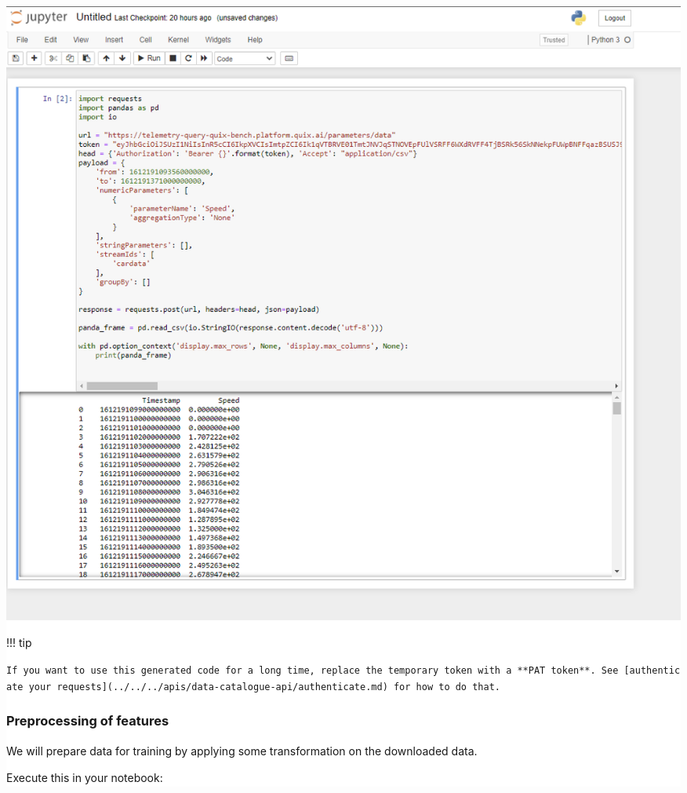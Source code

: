 ![how-to/jupyter-wb/jupyter-results.png](../../images/how-to/jupyter-wb/jupyter-results.png)

!!! tip

	If you want to use this generated code for a long time, replace the temporary token with a **PAT token**. See [authenticate your requests](../../../apis/data-catalogue-api/authenticate.md) for how to do that.

### Preprocessing of features

We will prepare data for training by applying some transformation on the downloaded data.

Execute this in your notebook:
